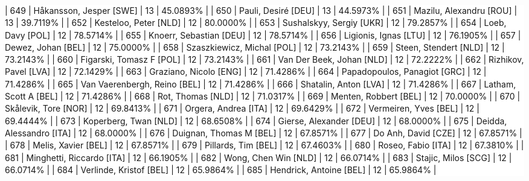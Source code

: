 |  649  | Håkansson, Jesper [SWE] |  13 | 45.0893% |
|  650  | Pauli, Desiré [DEU] |  13 | 44.5973% |
|  651  | Mazilu, Alexandru [ROU] |  13 | 39.7119% |
|  652  | Kesteloo, Peter [NLD] |  12 | 80.0000% |
|  653  | Sushalskyy, Sergiy [UKR] |  12 | 79.2857% |
|  654  | Loeb, Davy [POL] |  12 | 78.5714% |
|  655  | Knoerr, Sebastian [DEU] |  12 | 78.5714% |
|  656  | Ligionis, Ignas [LTU] |  12 | 76.1905% |
|  657  | Dewez, Johan [BEL] |  12 | 75.0000% |
|  658  | Szaszkiewicz, Michal [POL] |  12 | 73.2143% |
|  659  | Steen, Stendert [NLD] |  12 | 73.2143% |
|  660  | Figarski, Tomasz F [POL] |  12 | 73.2143% |
|  661  | Van Der Beek, Johan [NLD] |  12 | 72.2222% |
|  662  | Rizhikov, Pavel [LVA] |  12 | 72.1429% |
|  663  | Graziano, Nicolo [ENG] |  12 | 71.4286% |
|  664  | Papadopoulos, Panagiot [GRC] |  12 | 71.4286% |
|  665  | Van Vaerenbergh, Reino [BEL] |  12 | 71.4286% |
|  666  | Shatalin, Anton [LVA] |  12 | 71.4286% |
|  667  | Latham, Scott A [BEL] |  12 | 71.4286% |
|  668  | Rot, Thomas [NLD] |  12 | 71.0317% |
|  669  | Menten, Robbert [BEL] |  12 | 70.0000% |
|  670  | Skålevik, Tore [NOR] |  12 | 69.8413% |
|  671  | Orgera, Andrea [ITA] |  12 | 69.6429% |
|  672  | Vermeiren, Yves [BEL] |  12 | 69.4444% |
|  673  | Koperberg, Twan [NLD] |  12 | 68.6508% |
|  674  | Gierse, Alexander [DEU] |  12 | 68.0000% |
|  675  | Deidda, Alessandro [ITA] |  12 | 68.0000% |
|  676  | Duignan, Thomas M [BEL] |  12 | 67.8571% |
|  677  | Do Anh, David [CZE] |  12 | 67.8571% |
|  678  | Melis, Xavier [BEL] |  12 | 67.8571% |
|  679  | Pillards, Tim [BEL] |  12 | 67.4603% |
|  680  | Roseo, Fabio [ITA] |  12 | 67.3810% |
|  681  | Minghetti, Riccardo [ITA] |  12 | 66.1905% |
|  682  | Wong, Chen Win [NLD] |  12 | 66.0714% |
|  683  | Stajic, Milos [SCG] |  12 | 66.0714% |
|  684  | Verlinde, Kristof [BEL] |  12 | 65.9864% |
|  685  | Hendrick, Antoine [BEL] |  12 | 65.9864% |